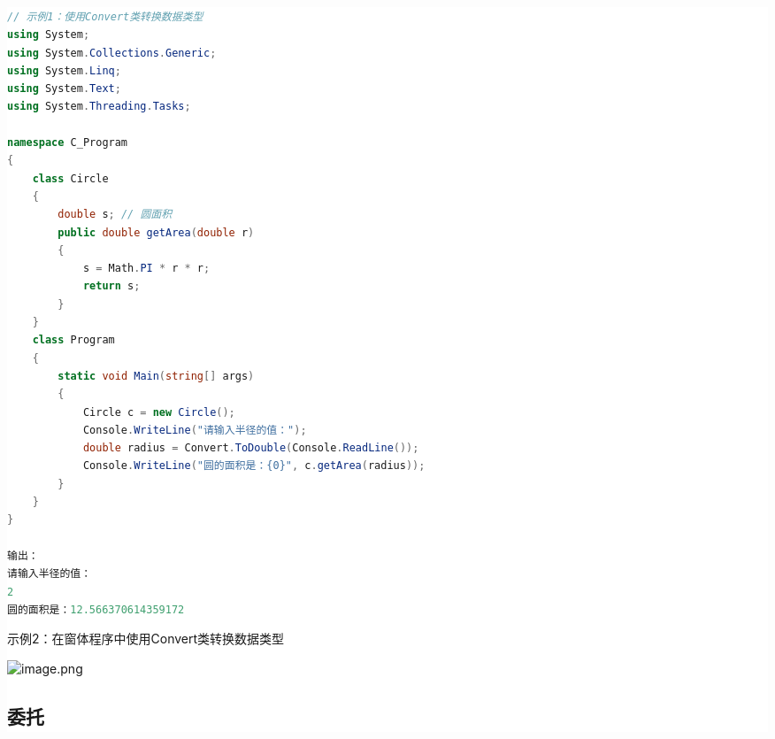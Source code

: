 ```C#
// 示例1：使用Convert类转换数据类型
using System;
using System.Collections.Generic;
using System.Linq;
using System.Text;
using System.Threading.Tasks;

namespace C_Program
{
	class Circle
	{
		double s; // 圆面积
		public double getArea(double r)
		{
			s = Math.PI * r * r;
			return s;
		}
	}
	class Program
	{
		static void Main(string[] args)
		{
			Circle c = new Circle();
			Console.WriteLine("请输入半径的值：");
			double radius = Convert.ToDouble(Console.ReadLine());
			Console.WriteLine("圆的面积是：{0}", c.getArea(radius));
		}
	}
}

输出：
请输入半径的值：
2
圆的面积是：12.566370614359172
```

示例2：在窗体程序中使用Convert类转换数据类型

![image.png](https://upload-images.jianshu.io/upload_images/25288552-3c6b7c1d756b035d.png?imageMogr2/auto-orient/strip%7CimageView2/2/w/1240)

## 委托


